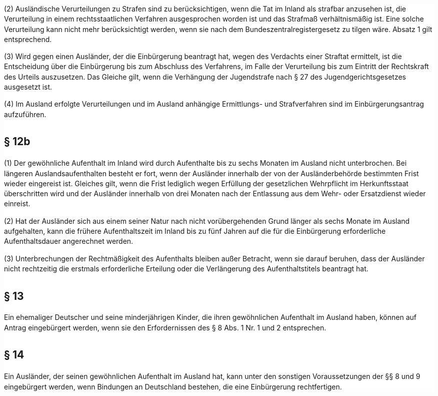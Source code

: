 (2) Ausländische Verurteilungen zu Strafen sind zu berücksichtigen,
wenn die Tat im Inland als strafbar anzusehen ist, die Verurteilung in
einem rechtsstaatlichen Verfahren ausgesprochen worden ist und das
Strafmaß verhältnismäßig ist. Eine solche Verurteilung kann nicht mehr
berücksichtigt werden, wenn sie nach dem Bundeszentralregistergesetz
zu tilgen wäre. Absatz 1 gilt entsprechend.

(3) Wird gegen einen Ausländer, der die Einbürgerung beantragt hat,
wegen des Verdachts einer Straftat ermittelt, ist die Entscheidung
über die Einbürgerung bis zum Abschluss des Verfahrens, im Falle der
Verurteilung bis zum Eintritt der Rechtskraft des Urteils auszusetzen.
Das Gleiche gilt, wenn die Verhängung der Jugendstrafe nach § 27 des
Jugendgerichtsgesetzes ausgesetzt ist.

(4) Im Ausland erfolgte Verurteilungen und im Ausland anhängige
Ermittlungs- und Strafverfahren sind im Einbürgerungsantrag
aufzuführen.


## § 12b

(1) Der gewöhnliche Aufenthalt im Inland wird durch Aufenthalte bis zu
sechs Monaten im Ausland nicht unterbrochen. Bei längeren
Auslandsaufenthalten besteht er fort, wenn der Ausländer innerhalb der
von der Ausländerbehörde bestimmten Frist wieder eingereist ist.
Gleiches gilt, wenn die Frist lediglich wegen Erfüllung der
gesetzlichen Wehrpflicht im Herkunftsstaat überschritten wird und der
Ausländer innerhalb von drei Monaten nach der Entlassung aus dem Wehr-
oder Ersatzdienst wieder einreist.

(2) Hat der Ausländer sich aus einem seiner Natur nach nicht
vorübergehenden Grund länger als sechs Monate im Ausland aufgehalten,
kann die frühere Aufenthaltszeit im Inland bis zu fünf Jahren auf die
für die Einbürgerung erforderliche Aufenthaltsdauer angerechnet
werden.

(3) Unterbrechungen der Rechtmäßigkeit des Aufenthalts bleiben außer
Betracht, wenn sie darauf beruhen, dass der Ausländer nicht
rechtzeitig die erstmals erforderliche Erteilung oder die Verlängerung
des Aufenthaltstitels beantragt hat.


## § 13

Ein ehemaliger Deutscher und seine minderjährigen Kinder, die ihren
gewöhnlichen Aufenthalt im Ausland haben, können auf Antrag
eingebürgert werden, wenn sie den Erfordernissen des § 8 Abs. 1 Nr. 1
und 2 entsprechen.


## § 14

Ein Ausländer, der seinen gewöhnlichen Aufenthalt im Ausland hat, kann
unter den sonstigen Voraussetzungen der §§ 8 und 9 eingebürgert
werden, wenn Bindungen an Deutschland bestehen, die eine Einbürgerung
rechtfertigen.
